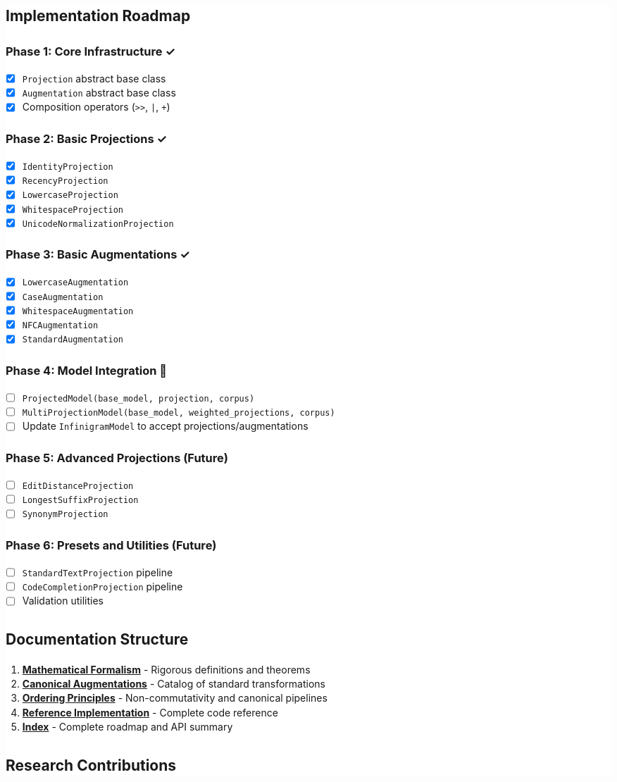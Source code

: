 ## Implementation Roadmap

### Phase 1: Core Infrastructure ✓

- [x] `Projection` abstract base class
- [x] `Augmentation` abstract base class
- [x] Composition operators (`>>`, `|`, `+`)

### Phase 2: Basic Projections ✓

- [x] `IdentityProjection`
- [x] `RecencyProjection`
- [x] `LowercaseProjection`
- [x] `WhitespaceProjection`
- [x] `UnicodeNormalizationProjection`

### Phase 3: Basic Augmentations ✓

- [x] `LowercaseAugmentation`
- [x] `CaseAugmentation`
- [x] `WhitespaceAugmentation`
- [x] `NFCAugmentation`
- [x] `StandardAugmentation`

### Phase 4: Model Integration 🚧

- [ ] `ProjectedModel(base_model, projection, corpus)`
- [ ] `MultiProjectionModel(base_model, weighted_projections, corpus)`
- [ ] Update `InfinigramModel` to accept projections/augmentations

### Phase 5: Advanced Projections (Future)

- [ ] `EditDistanceProjection`
- [ ] `LongestSuffixProjection`
- [ ] `SynonymProjection`

### Phase 6: Presets and Utilities (Future)

- [ ] `StandardTextProjection` pipeline
- [ ] `CodeCompletionProjection` pipeline
- [ ] Validation utilities

## Documentation Structure

1. **[Mathematical Formalism](formalism.md)** - Rigorous definitions and theorems
2. **[Canonical Augmentations](augmentations.md)** - Catalog of standard transformations
3. **[Ordering Principles](ordering.md)** - Non-commutativity and canonical pipelines
4. **[Reference Implementation](implementation.md)** - Complete code reference
5. **[Index](index.md)** - Complete roadmap and API summary

## Research Contributions
